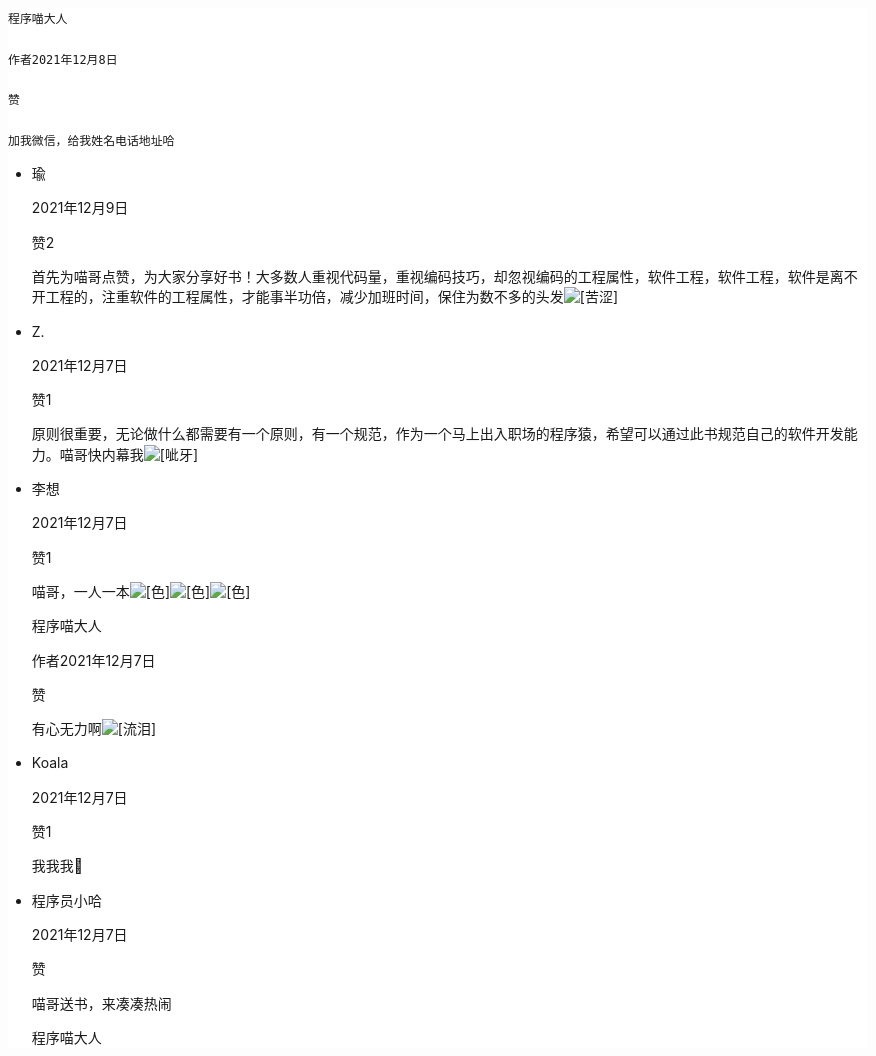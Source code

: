     程序喵大人
    
    作者2021年12月8日
    
    赞
    
    加我微信，给我姓名电话地址哈
    
- 瑜
    
    2021年12月9日
    
    赞2
    
    首先为喵哥点赞，为大家分享好书！大多数人重视代码量，重视编码技巧，却忽视编码的工程属性，软件工程，软件工程，软件是离不开工程的，注重软件的工程属性，才能事半功倍，减少加班时间，保住为数不多的头发![[苦涩]](https://res.wx.qq.com/mpres/zh_CN/htmledition/comm_htmledition/images/pic/common/pic_blank.gif)
    
- Z.
    
    2021年12月7日
    
    赞1
    
    原则很重要，无论做什么都需要有一个原则，有一个规范，作为一个马上出入职场的程序猿，希望可以通过此书规范自己的软件开发能力。喵哥快内幕我![[呲牙]](https://res.wx.qq.com/mpres/zh_CN/htmledition/comm_htmledition/images/pic/common/pic_blank.gif)
    
- 李想
    
    2021年12月7日
    
    赞1
    
    喵哥，一人一本![[色]](https://res.wx.qq.com/mpres/zh_CN/htmledition/comm_htmledition/images/pic/common/pic_blank.gif)![[色]](https://res.wx.qq.com/mpres/zh_CN/htmledition/comm_htmledition/images/pic/common/pic_blank.gif)![[色]](https://res.wx.qq.com/mpres/zh_CN/htmledition/comm_htmledition/images/pic/common/pic_blank.gif)
    
    程序喵大人
    
    作者2021年12月7日
    
    赞
    
    有心无力啊![[流泪]](https://res.wx.qq.com/mpres/zh_CN/htmledition/comm_htmledition/images/pic/common/pic_blank.gif)
    
- Koala
    
    2021年12月7日
    
    赞1
    
    我我我🙈
    
- 程序员小哈
    
    2021年12月7日
    
    赞
    
    喵哥送书，来凑凑热闹
    
    程序喵大人
    